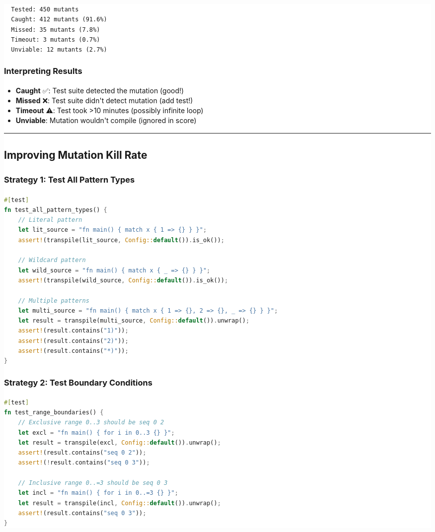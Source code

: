 ```
  Tested: 450 mutants
  Caught: 412 mutants (91.6%)
  Missed: 35 mutants (7.8%)
  Timeout: 3 mutants (0.7%)
  Unviable: 12 mutants (2.7%)
```

### Interpreting Results

- **Caught** ✅: Test suite detected the mutation (good!)
- **Missed** ❌: Test suite didn't detect mutation (add test!)
- **Timeout** ⚠️: Test took >10 minutes (possibly infinite loop)
- **Unviable**: Mutation wouldn't compile (ignored in score)

---

## Improving Mutation Kill Rate

### Strategy 1: Test All Pattern Types

```rust
#[test]
fn test_all_pattern_types() {
    // Literal pattern
    let lit_source = "fn main() { match x { 1 => {} } }";
    assert!(transpile(lit_source, Config::default()).is_ok());

    // Wildcard pattern
    let wild_source = "fn main() { match x { _ => {} } }";
    assert!(transpile(wild_source, Config::default()).is_ok());

    // Multiple patterns
    let multi_source = "fn main() { match x { 1 => {}, 2 => {}, _ => {} } }";
    let result = transpile(multi_source, Config::default()).unwrap();
    assert!(result.contains("1)"));
    assert!(result.contains("2)"));
    assert!(result.contains("*)"));
}
```

### Strategy 2: Test Boundary Conditions

```rust
#[test]
fn test_range_boundaries() {
    // Exclusive range 0..3 should be seq 0 2
    let excl = "fn main() { for i in 0..3 {} }";
    let result = transpile(excl, Config::default()).unwrap();
    assert!(result.contains("seq 0 2"));
    assert!(!result.contains("seq 0 3"));

    // Inclusive range 0..=3 should be seq 0 3
    let incl = "fn main() { for i in 0..=3 {} }";
    let result = transpile(incl, Config::default()).unwrap();
    assert!(result.contains("seq 0 3"));
}
```
